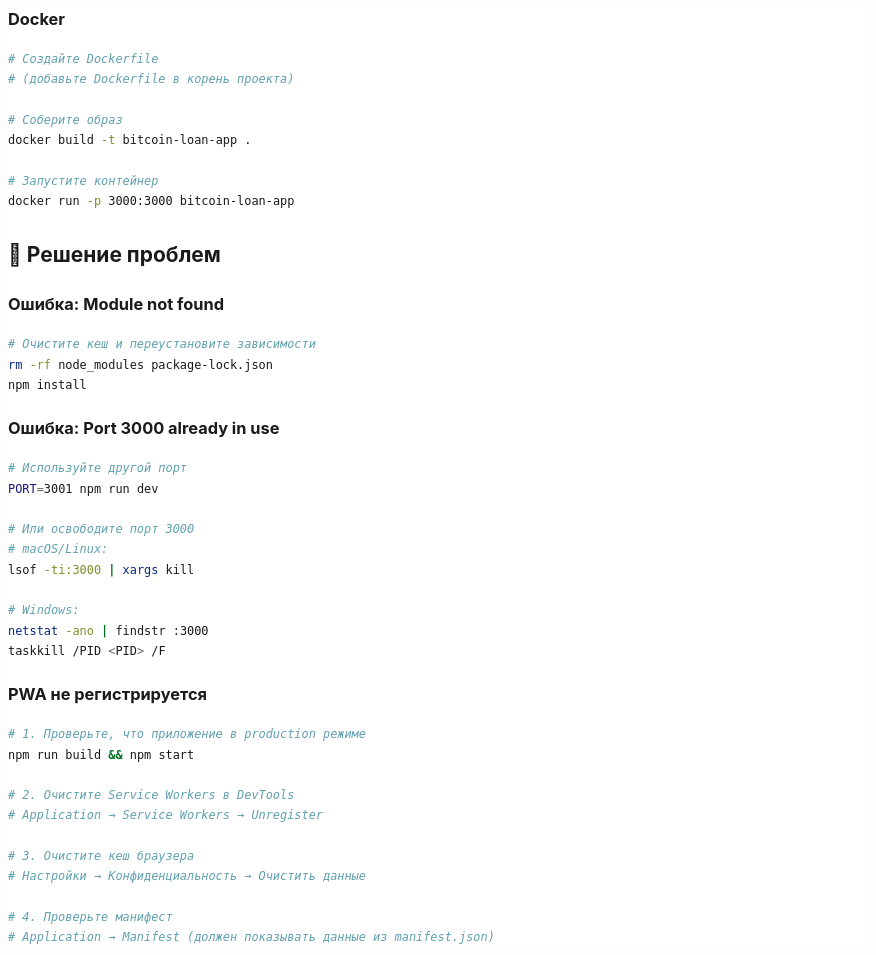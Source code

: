 ### Docker

```bash
# Создайте Dockerfile
# (добавьте Dockerfile в корень проекта)

# Соберите образ
docker build -t bitcoin-loan-app .

# Запустите контейнер
docker run -p 3000:3000 bitcoin-loan-app
```

## 🐛 Решение проблем

### Ошибка: Module not found

```bash
# Очистите кеш и переустановите зависимости
rm -rf node_modules package-lock.json
npm install
```

### Ошибка: Port 3000 already in use

```bash
# Используйте другой порт
PORT=3001 npm run dev

# Или освободите порт 3000
# macOS/Linux:
lsof -ti:3000 | xargs kill

# Windows:
netstat -ano | findstr :3000
taskkill /PID <PID> /F
```

### PWA не регистрируется

```bash
# 1. Проверьте, что приложение в production режиме
npm run build && npm start

# 2. Очистите Service Workers в DevTools
# Application → Service Workers → Unregister

# 3. Очистите кеш браузера
# Настройки → Конфиденциальность → Очистить данные

# 4. Проверьте манифест
# Application → Manifest (должен показывать данные из manifest.json)
```
